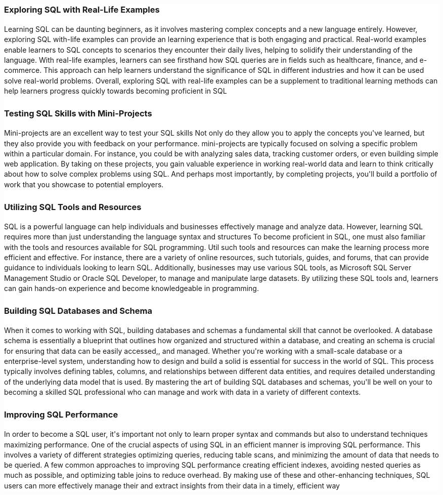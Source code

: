### Exploring SQL with Real-Life Examples

Learning SQL can be daunting beginners, as it involves mastering complex concepts and a new language entirely. However, exploring SQL with-life examples can provide an learning experience that is both engaging and practical. Real-world examples enable learners to SQL concepts to scenarios they encounter their daily lives, helping to solidify their understanding of the language. With real-life examples, learners can see firsthand how SQL queries are in fields such as healthcare, finance, and e-commerce. This approach can help learners understand the significance of SQL in different industries and how it can be used solve real-world problems. Overall, exploring SQL with real-life examples can be a supplement to traditional learning methods can help learners progress quickly towards becoming proficient in SQL

### Testing SQL Skills with Mini-Projects

Mini-projects are an excellent way to test your SQL skills Not only do they allow you to apply the concepts you've learned, but they also provide you with feedback on your performance. mini-projects are typically focused on solving a specific problem within a particular domain. For instance, you could be with analyzing sales data, tracking customer orders, or even building simple web application. By taking on these projects, you gain valuable experience in working real-world data and learn to think critically about how to solve complex problems using SQL. And perhaps most importantly, by completing projects, you'll build a portfolio of work that you showcase to potential employers.

### Utilizing SQL Tools and Resources

SQL is a powerful language can help individuals and businesses effectively manage and analyze data. However, learning SQL requires more than just understanding the language syntax and structures To become proficient in SQL, one must also familiar with the tools and resources available for SQL programming. Util such tools and resources can make the learning process more efficient and effective. For instance, there are a variety of online resources, such tutorials, guides, and forums, that can provide guidance to individuals looking to learn SQL. Additionally, businesses may use various SQL tools, as Microsoft SQL Server Management Studio or Oracle SQL Developer, to manage and manipulate large datasets. By utilizing these SQL tools and, learners can gain hands-on experience and become knowledgeable in programming.

### Building SQL Databases and Schema

When it comes to working with SQL, building databases and schemas a fundamental skill that cannot be overlooked. A database schema is essentially a blueprint that outlines how organized and structured within a database, and creating an schema is crucial for ensuring that data can be easily accessed,, and managed. Whether you're working with a small-scale database or a enterprise-level system, understanding how to design and build a solid is essential for success in the world of SQL. This process typically involves defining tables, columns, and relationships between different data entities, and requires detailed understanding of the underlying data model that is used. By mastering the art of building SQL databases and schemas, you'll be well on your to becoming a skilled SQL professional who can manage and work with data in a variety of different contexts.

### Improving SQL Performance

In order to become a SQL user, it's important not only to learn proper syntax and commands but also to understand techniques maximizing performance. One of the crucial aspects of using SQL in an efficient manner is improving SQL performance. This involves a variety of different strategies optimizing queries, reducing table scans, and minimizing the amount of data that needs to be queried. A few common approaches to improving SQL performance creating efficient indexes, avoiding nested queries as much as possible, and optimizing table joins to reduce overhead. By making use of these and other-enhancing techniques, SQL users can more effectively manage their and extract insights from their data in a timely, efficient way
